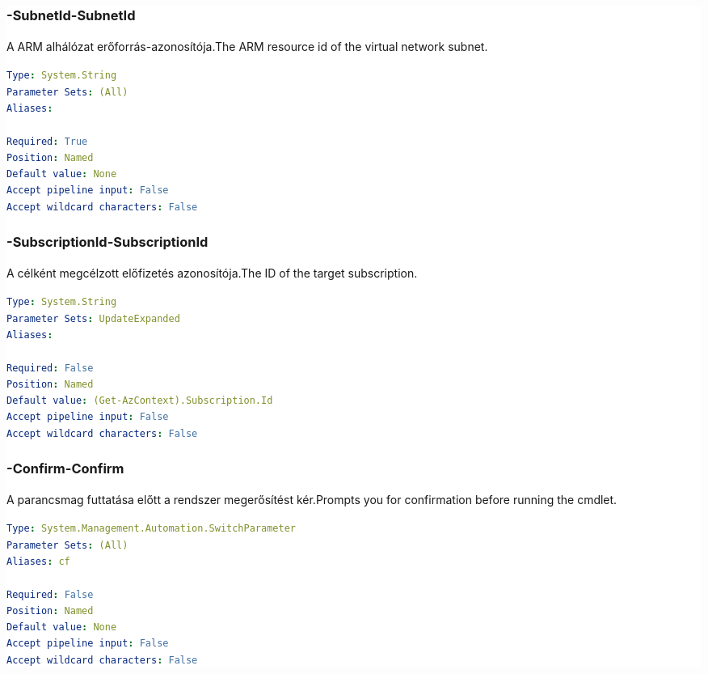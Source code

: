 ### <span data-ttu-id="fc518-134">-SubnetId</span><span class="sxs-lookup"><span data-stu-id="fc518-134">-SubnetId</span></span>
<span data-ttu-id="fc518-135">A ARM alhálózat erőforrás-azonosítója.</span><span class="sxs-lookup"><span data-stu-id="fc518-135">The ARM resource id of the virtual network subnet.</span></span>

```yaml
Type: System.String
Parameter Sets: (All)
Aliases:

Required: True
Position: Named
Default value: None
Accept pipeline input: False
Accept wildcard characters: False
```

### <span data-ttu-id="fc518-136">-SubscriptionId</span><span class="sxs-lookup"><span data-stu-id="fc518-136">-SubscriptionId</span></span>
<span data-ttu-id="fc518-137">A célként megcélzott előfizetés azonosítója.</span><span class="sxs-lookup"><span data-stu-id="fc518-137">The ID of the target subscription.</span></span>

```yaml
Type: System.String
Parameter Sets: UpdateExpanded
Aliases:

Required: False
Position: Named
Default value: (Get-AzContext).Subscription.Id
Accept pipeline input: False
Accept wildcard characters: False
```

### <span data-ttu-id="fc518-138">-Confirm</span><span class="sxs-lookup"><span data-stu-id="fc518-138">-Confirm</span></span>
<span data-ttu-id="fc518-139">A parancsmag futtatása előtt a rendszer megerősítést kér.</span><span class="sxs-lookup"><span data-stu-id="fc518-139">Prompts you for confirmation before running the cmdlet.</span></span>

```yaml
Type: System.Management.Automation.SwitchParameter
Parameter Sets: (All)
Aliases: cf

Required: False
Position: Named
Default value: None
Accept pipeline input: False
Accept wildcard characters: False
```
